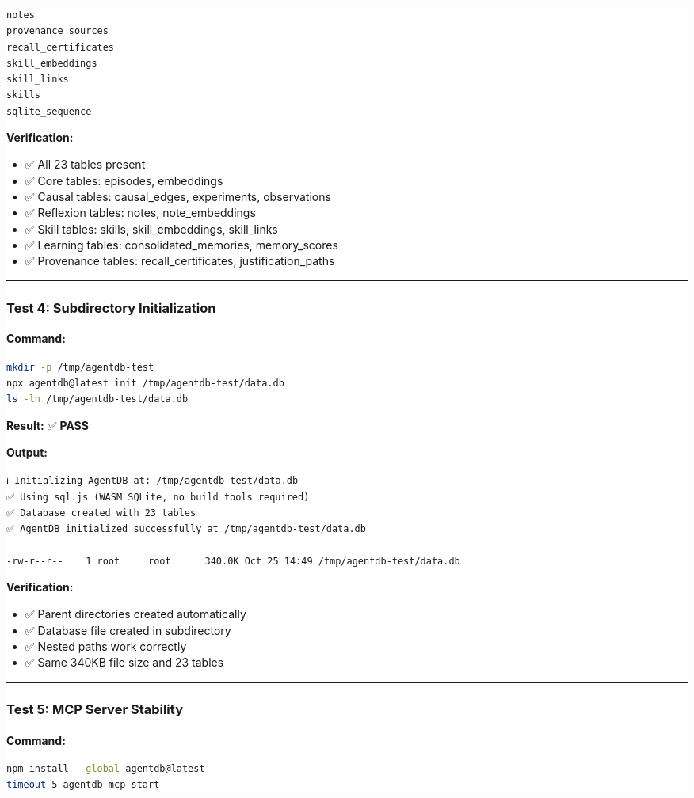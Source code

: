 ```
notes
provenance_sources
recall_certificates
skill_embeddings
skill_links
skills
sqlite_sequence
```

**Verification:**
- ✅ All 23 tables present
- ✅ Core tables: episodes, embeddings
- ✅ Causal tables: causal_edges, experiments, observations
- ✅ Reflexion tables: notes, note_embeddings
- ✅ Skill tables: skills, skill_embeddings, skill_links
- ✅ Learning tables: consolidated_memories, memory_scores
- ✅ Provenance tables: recall_certificates, justification_paths

---

### Test 4: Subdirectory Initialization

**Command:**
```bash
mkdir -p /tmp/agentdb-test
npx agentdb@latest init /tmp/agentdb-test/data.db
ls -lh /tmp/agentdb-test/data.db
```

**Result:** ✅ **PASS**

**Output:**
```
ℹ Initializing AgentDB at: /tmp/agentdb-test/data.db
✅ Using sql.js (WASM SQLite, no build tools required)
✅ Database created with 23 tables
✅ AgentDB initialized successfully at /tmp/agentdb-test/data.db

-rw-r--r--    1 root     root      340.0K Oct 25 14:49 /tmp/agentdb-test/data.db
```

**Verification:**
- ✅ Parent directories created automatically
- ✅ Database file created in subdirectory
- ✅ Nested paths work correctly
- ✅ Same 340KB file size and 23 tables

---

### Test 5: MCP Server Stability

**Command:**
```bash
npm install --global agentdb@latest
timeout 5 agentdb mcp start
```

